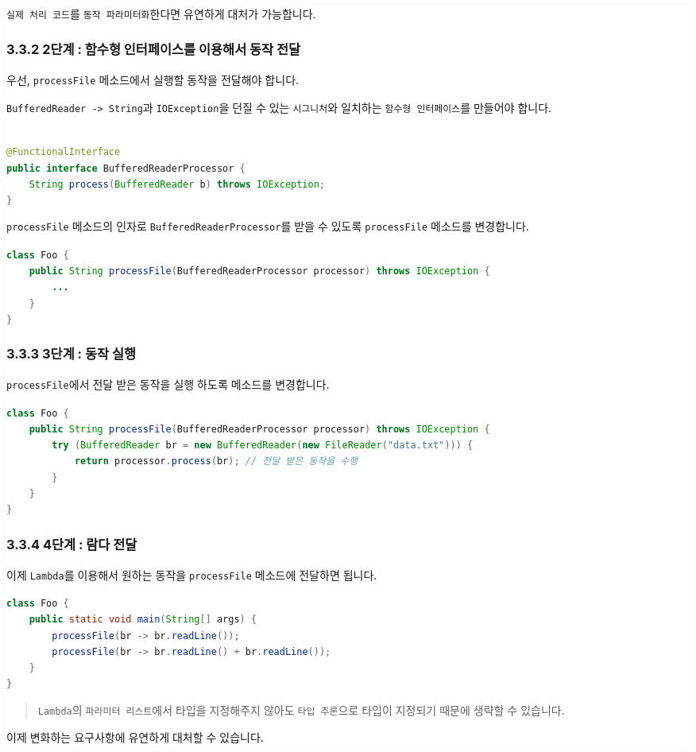 `실제 처리 코드`를 `동작 파라미터화`한다면 유연하게 대처가 가능합니다.

### 3.3.2 2단계 : 함수형 인터페이스를 이용해서 동작 전달

우선, `processFile` 메소드에서 실행할 동작을 전달해야 합니다.

`BufferedReader -> String`과 `IOException`을 던질 수 있는 `시그니처`와 일치하는 `함수형 인터페이스`를 만들어야 합니다.

```java

@FunctionalInterface
public interface BufferedReaderProcessor {
    String process(BufferedReader b) throws IOException;
}
```

`processFile` 메소드의 인자로 `BufferedReaderProcessor`를 받을 수 있도록 `processFile` 메소드를 변경합니다.

```java
class Foo {
    public String processFile(BufferedReaderProcessor processor) throws IOException {
        ...
    }
}
```

### 3.3.3 3단계 : 동작 실행

`processFile`에서 전달 받은 동작을 실행 하도록 메소드를 변경합니다.

```java
class Foo {
    public String processFile(BufferedReaderProcessor processor) throws IOException {
        try (BufferedReader br = new BufferedReader(new FileReader("data.txt"))) {
            return processor.process(br); // 전달 받은 동작을 수행
        }
    }
}
```

### 3.3.4 4단계 : 람다 전달

이제 `Lambda`를 이용해서 원하는 동작을 `processFile` 메소드에 전달하면 됩니다.

```java
class Foo {
    public static void main(String[] args) {
        processFile(br -> br.readLine());
        processFile(br -> br.readLine() + br.readLine());
    }
}
```

> `Lambda`의 `파라미터 리스트`에서 타입을 지정해주지 않아도 `타입 추론`으로 타입이 지정되기 때문에 생략할 수 있습니다.

이제 변화하는 요구사항에 유연하게 대처할 수 있습니다.
